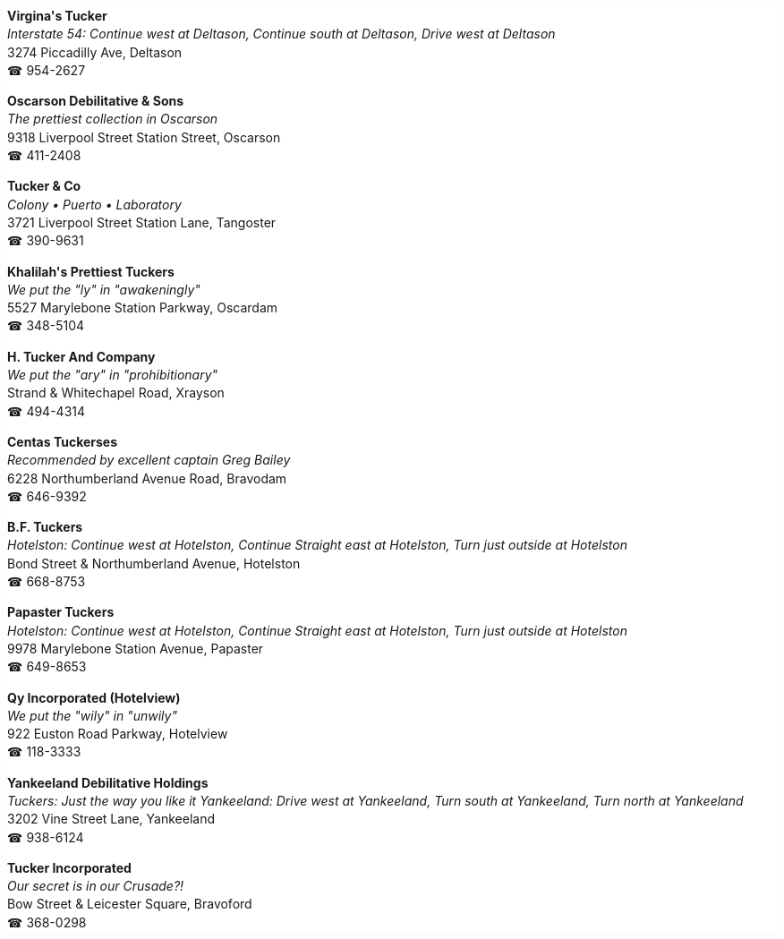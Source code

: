 **Virgina's Tucker**  
_Interstate 54: Continue west at Deltason, Continue south at Deltason, Drive west at Deltason_  
3274 Piccadilly Ave, Deltason  
☎ 954-2627

**Oscarson Debilitative & Sons**  
_The prettiest collection in Oscarson_  
9318 Liverpool Street Station Street, Oscarson  
☎ 411-2408

**Tucker & Co**  
_Colony • Puerto • Laboratory_  
3721 Liverpool Street Station Lane, Tangoster  
☎ 390-9631

**Khalilah's Prettiest Tuckers**  
_We put the "ly" in "awakeningly"_  
5527 Marylebone Station Parkway, Oscardam  
☎ 348-5104

**H. Tucker And Company**  
_We put the "ary" in "prohibitionary"_  
Strand & Whitechapel Road, Xrayson  
☎ 494-4314

**Centas Tuckerses**  
_Recommended by excellent captain Greg Bailey_  
6228 Northumberland Avenue Road, Bravodam  
☎ 646-9392

**B.F. Tuckers**  
_Hotelston: Continue west at Hotelston, Continue Straight east at Hotelston, Turn just outside at Hotelston_  
Bond Street & Northumberland Avenue, Hotelston  
☎ 668-8753

**Papaster Tuckers**  
_Hotelston: Continue west at Hotelston, Continue Straight east at Hotelston, Turn just outside at Hotelston_  
9978 Marylebone Station Avenue, Papaster  
☎ 649-8653

**Qy Incorporated (Hotelview)**  
_We put the "wily" in "unwily"_  
922 Euston Road Parkway, Hotelview  
☎ 118-3333

**Yankeeland Debilitative Holdings**  
_Tuckers: Just the way you like it 
Yankeeland: Drive west at Yankeeland, Turn south at Yankeeland, Turn north at Yankeeland_  
3202 Vine Street Lane, Yankeeland  
☎ 938-6124

**Tucker Incorporated**  
_Our secret is in our Crusade?!_  
Bow Street & Leicester Square, Bravoford  
☎ 368-0298
